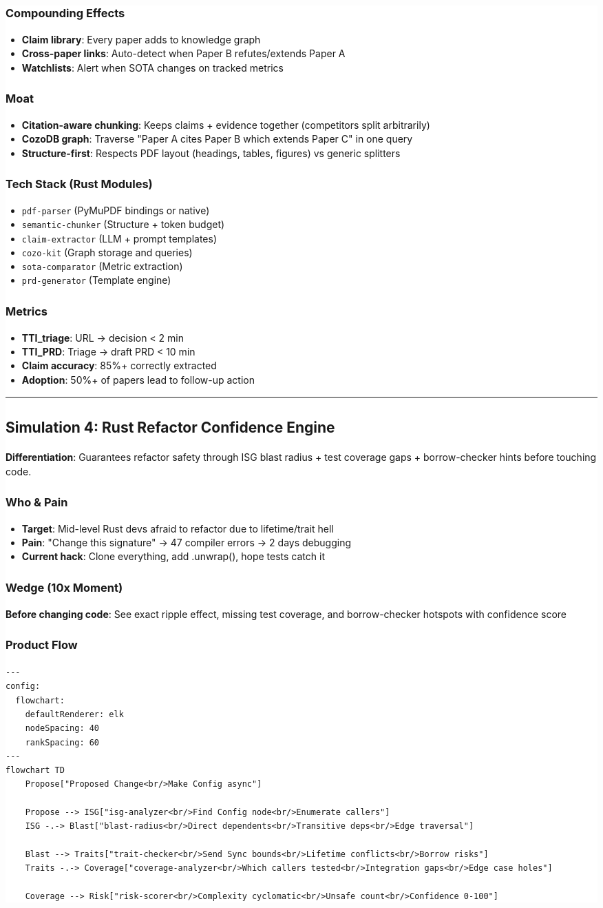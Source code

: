 ### Compounding Effects
- **Claim library**: Every paper adds to knowledge graph
- **Cross-paper links**: Auto-detect when Paper B refutes/extends Paper A
- **Watchlists**: Alert when SOTA changes on tracked metrics

### Moat
- **Citation-aware chunking**: Keeps claims + evidence together (competitors split arbitrarily)
- **CozoDB graph**: Traverse "Paper A cites Paper B which extends Paper C" in one query
- **Structure-first**: Respects PDF layout (headings, tables, figures) vs generic splitters

### Tech Stack (Rust Modules)
- `pdf-parser` (PyMuPDF bindings or native)
- `semantic-chunker` (Structure + token budget)
- `claim-extractor` (LLM + prompt templates)
- `cozo-kit` (Graph storage and queries)
- `sota-comparator` (Metric extraction)
- `prd-generator` (Template engine)

### Metrics
- **TTI_triage**: URL → decision < 2 min
- **TTI_PRD**: Triage → draft PRD < 10 min
- **Claim accuracy**: 85%+ correctly extracted
- **Adoption**: 50%+ of papers lead to follow-up action

---

## Simulation 4: Rust Refactor Confidence Engine

**Differentiation**: Guarantees refactor safety through ISG blast radius + test coverage gaps + borrow-checker hints before touching code.

### Who & Pain
- **Target**: Mid-level Rust devs afraid to refactor due to lifetime/trait hell
- **Pain**: "Change this signature" → 47 compiler errors → 2 days debugging
- **Current hack**: Clone everything, add .unwrap(), hope tests catch it

### Wedge (10x Moment)
**Before changing code**: See exact ripple effect, missing test coverage, and borrow-checker hotspots with confidence score

### Product Flow

```mermaid
---
config:
  flowchart:
    defaultRenderer: elk
    nodeSpacing: 40
    rankSpacing: 60
---
flowchart TD
    Propose["Proposed Change<br/>Make Config async"]
    
    Propose --> ISG["isg-analyzer<br/>Find Config node<br/>Enumerate callers"]
    ISG -.-> Blast["blast-radius<br/>Direct dependents<br/>Transitive deps<br/>Edge traversal"]
    
    Blast --> Traits["trait-checker<br/>Send Sync bounds<br/>Lifetime conflicts<br/>Borrow risks"]
    Traits -.-> Coverage["coverage-analyzer<br/>Which callers tested<br/>Integration gaps<br/>Edge case holes"]
    
    Coverage --> Risk["risk-scorer<br/>Complexity cyclomatic<br/>Unsafe count<br/>Confidence 0-100"]
```